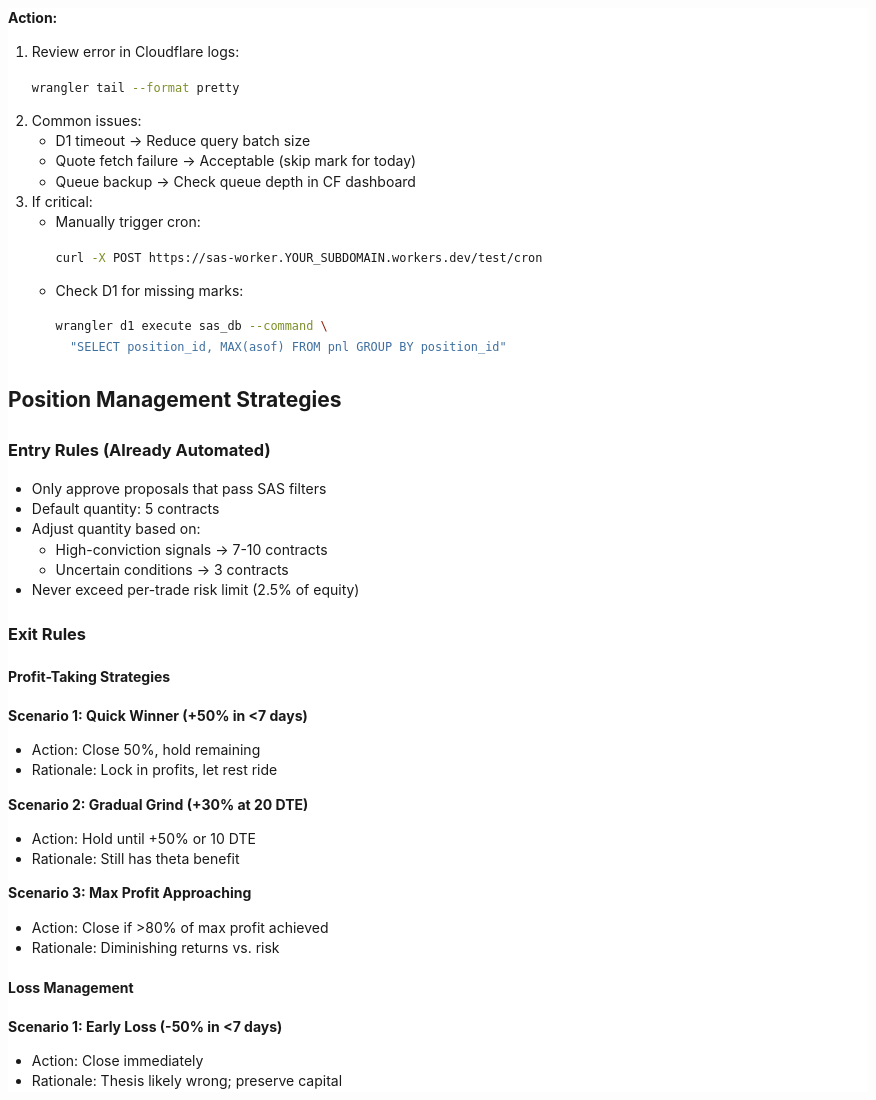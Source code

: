**Action:**
1. Review error in Cloudflare logs:
   ```bash
   wrangler tail --format pretty
   ```
2. Common issues:
   - D1 timeout → Reduce query batch size
   - Quote fetch failure → Acceptable (skip mark for today)
   - Queue backup → Check queue depth in CF dashboard
3. If critical:
   - Manually trigger cron:
     ```bash
     curl -X POST https://sas-worker.YOUR_SUBDOMAIN.workers.dev/test/cron
     ```
   - Check D1 for missing marks:
     ```bash
     wrangler d1 execute sas_db --command \
       "SELECT position_id, MAX(asof) FROM pnl GROUP BY position_id"
     ```

## Position Management Strategies

### Entry Rules (Already Automated)

- Only approve proposals that pass SAS filters
- Default quantity: 5 contracts
- Adjust quantity based on:
  - High-conviction signals → 7-10 contracts
  - Uncertain conditions → 3 contracts
- Never exceed per-trade risk limit (2.5% of equity)

### Exit Rules

#### Profit-Taking Strategies

**Scenario 1: Quick Winner (+50% in <7 days)**
- Action: Close 50%, hold remaining
- Rationale: Lock in profits, let rest ride

**Scenario 2: Gradual Grind (+30% at 20 DTE)**
- Action: Hold until +50% or 10 DTE
- Rationale: Still has theta benefit

**Scenario 3: Max Profit Approaching**
- Action: Close if >80% of max profit achieved
- Rationale: Diminishing returns vs. risk

#### Loss Management

**Scenario 1: Early Loss (-50% in <7 days)**
- Action: Close immediately
- Rationale: Thesis likely wrong; preserve capital
